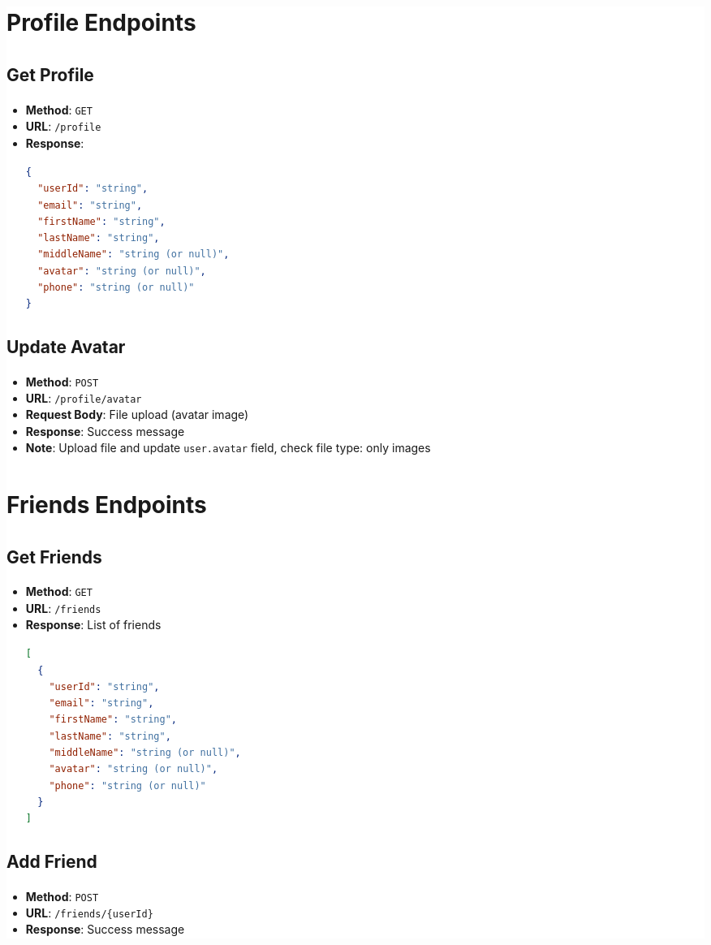 # Profile Endpoints

## Get Profile
- **Method**: `GET`
- **URL**: `/profile`
- **Response**:
  ```json
  {
    "userId": "string",
    "email": "string",
    "firstName": "string",
    "lastName": "string",
    "middleName": "string (or null)",
    "avatar": "string (or null)",
    "phone": "string (or null)"
  }
  ```

## Update Avatar
- **Method**: `POST`
- **URL**: `/profile/avatar`
- **Request Body**: File upload (avatar image)
- **Response**: Success message
- **Note**: Upload file and update `user.avatar` field, check file type: only images

# Friends Endpoints

## Get Friends
- **Method**: `GET`
- **URL**: `/friends`
- **Response**: List of friends
  ```json
  [
    {
      "userId": "string",
      "email": "string",
      "firstName": "string",
      "lastName": "string",
      "middleName": "string (or null)",
      "avatar": "string (or null)",
      "phone": "string (or null)"
    }
  ]
  ```

## Add Friend
- **Method**: `POST`
- **URL**: `/friends/{userId}`
- **Response**: Success message

